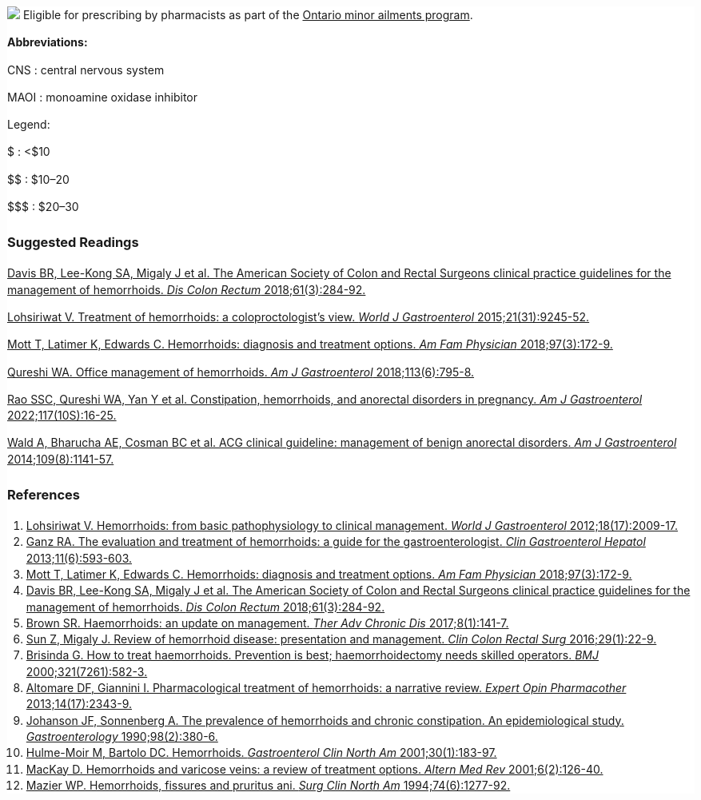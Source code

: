 ![](images/ma-ON.gif) Eligible for prescribing by pharmacists as part of the [Ontario minor ailments program](https://www.ocpinfo.com/practice-education/expanded-scope-of-practice/minor-ailments/).

**Abbreviations:**

CNS
:   central nervous system

MAOI
:   monoamine oxidase inhibitor

Legend:

$
:   <$10

$$
:   $10–20

$$$
:   $20–30

### Suggested Readings

[Davis BR, Lee-Kong SA, Migaly J et al. The American Society of Colon and Rectal Surgeons clinical practice guidelines for the management of hemorrhoids. *Dis Colon Rectum* 2018;61(3):284-92.](https://www.ncbi.nlm.nih.gov/pubmed/29420423)

[Lohsiriwat V. Treatment of hemorrhoids: a coloproctologist’s view. *World J Gastroenterol* 2015;21(31):9245-52.](https://www.ncbi.nlm.nih.gov/pubmed/26309351)

[Mott T, Latimer K, Edwards C. Hemorrhoids: diagnosis and treatment options. *Am Fam Physician* 2018;97(3):172-9.](https://www.ncbi.nlm.nih.gov/pubmed/29431977)

[Qureshi WA. Office management of hemorrhoids. *Am J Gastroenterol* 2018;113(6):795-8.](https://pubmed.ncbi.nlm.nih.gov/29487411/)

[Rao SSC, Qureshi WA, Yan Y et al. Constipation, hemorrhoids, and anorectal disorders in pregnancy. *Am J Gastroenterol* 2022;117(10S):16-25.](https://pubmed.ncbi.nlm.nih.gov/36194029/)

[Wald A, Bharucha AE, Cosman BC et al. ACG clinical guideline: management of benign anorectal disorders. *Am J Gastroenterol* 2014;109(8):1141-57.](http://www.ncbi.nlm.nih.gov/pubmed/25022811)

### References

1. [Lohsiriwat V. Hemorrhoids: from basic pathophysiology to clinical management. *World J Gastroenterol* 2012;18(17):2009-17.](https://pubmed.ncbi.nlm.nih.gov/22563187/)
2. [Ganz RA. The evaluation and treatment of hemorrhoids: a guide for the gastroenterologist. *Clin Gastroenterol Hepatol* 2013;11(6):593-603.](https://www.ncbi.nlm.nih.gov/pubmed/23333220)
3. [Mott T, Latimer K, Edwards C. Hemorrhoids: diagnosis and treatment options. *Am Fam Physician* 2018;97(3):172-9.](https://www.ncbi.nlm.nih.gov/pubmed/29431977)
4. [Davis BR, Lee-Kong SA, Migaly J et al. The American Society of Colon and Rectal Surgeons clinical practice guidelines for the management of hemorrhoids. *Dis Colon Rectum* 2018;61(3):284-92.](https://www.ncbi.nlm.nih.gov/pubmed/29420423)
5. [Brown SR. Haemorrhoids: an update on management. *Ther Adv Chronic Dis* 2017;8(1):141-7.](https://www.ncbi.nlm.nih.gov/pubmed/28989595)
6. [Sun Z, Migaly J. Review of hemorrhoid disease: presentation and management. *Clin Colon Rectal Surg* 2016;29(1):22-9.](https://pubmed.ncbi.nlm.nih.gov/26929748/)
7. [Brisinda G. How to treat haemorrhoids. Prevention is best; haemorrhoidectomy needs skilled operators. *BMJ* 2000;321(7261):582-3.](http://www.ncbi.nlm.nih.gov/pubmed/10977817)
8. [Altomare DF, Giannini I. Pharmacological treatment of hemorrhoids: a narrative review. *Expert Opin Pharmacother* 2013;14(17):2343-9.](https://www.ncbi.nlm.nih.gov/pubmed/24024752)
9. [Johanson JF, Sonnenberg A. The prevalence of hemorrhoids and chronic constipation. An epidemiological study. *Gastroenterology* 1990;98(2):380-6.](http://www.ncbi.nlm.nih.gov/pubmed/2295392)
10. [Hulme-Moir M, Bartolo DC. Hemorrhoids. *Gastroenterol Clin North Am* 2001;30(1):183-97.](http://www.ncbi.nlm.nih.gov/pubmed/11394030)
11. [MacKay D. Hemorrhoids and varicose veins: a review of treatment options. *Altern Med Rev* 2001;6(2):126-40.](http://www.ncbi.nlm.nih.gov/pubmed/11302778)
12. [Mazier WP. Hemorrhoids, fissures and pruritus ani. *Surg Clin North Am* 1994;74(6):1277-92.](http://www.ncbi.nlm.nih.gov/pubmed/7985064)